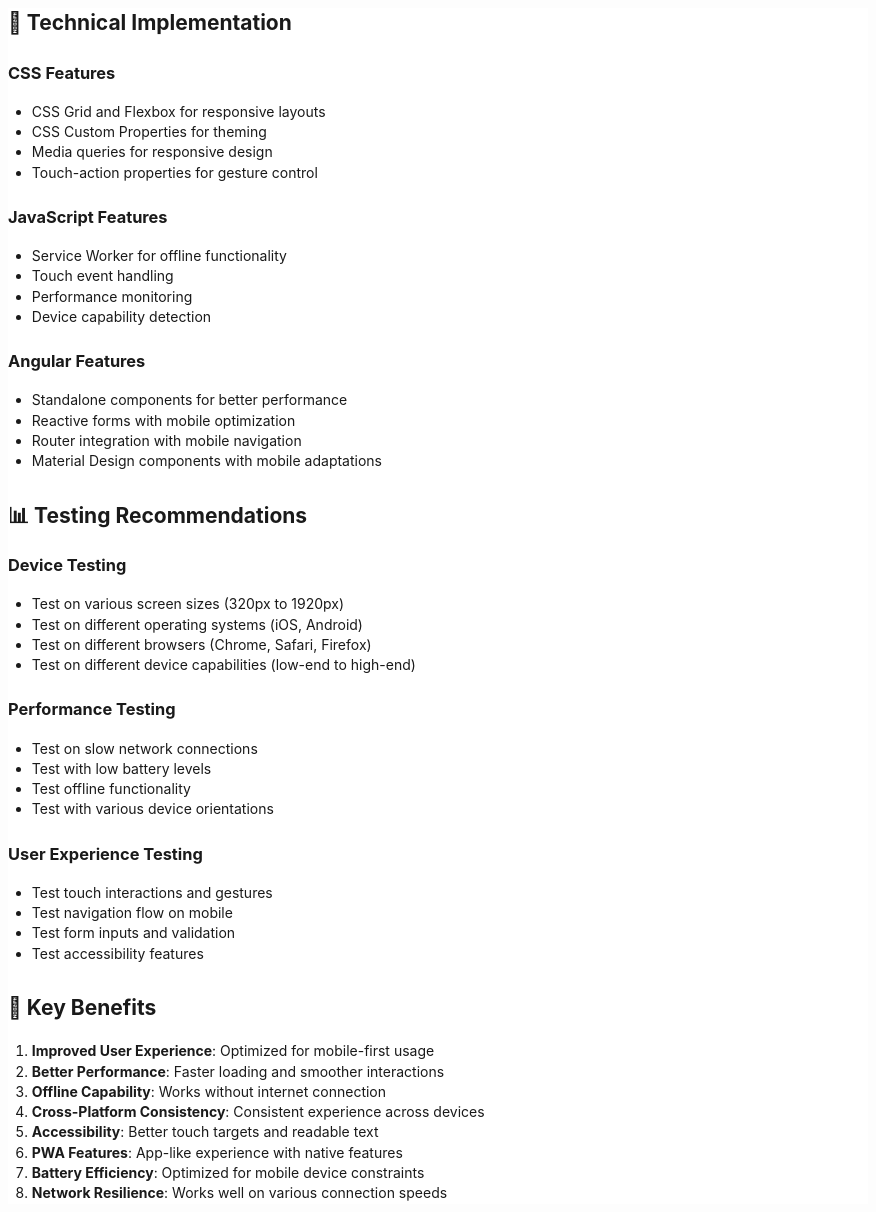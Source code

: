 ## 🔧 Technical Implementation

### CSS Features
- CSS Grid and Flexbox for responsive layouts
- CSS Custom Properties for theming
- Media queries for responsive design
- Touch-action properties for gesture control

### JavaScript Features
- Service Worker for offline functionality
- Touch event handling
- Performance monitoring
- Device capability detection

### Angular Features
- Standalone components for better performance
- Reactive forms with mobile optimization
- Router integration with mobile navigation
- Material Design components with mobile adaptations

## 📊 Testing Recommendations

### Device Testing
- Test on various screen sizes (320px to 1920px)
- Test on different operating systems (iOS, Android)
- Test on different browsers (Chrome, Safari, Firefox)
- Test on different device capabilities (low-end to high-end)

### Performance Testing
- Test on slow network connections
- Test with low battery levels
- Test offline functionality
- Test with various device orientations

### User Experience Testing
- Test touch interactions and gestures
- Test navigation flow on mobile
- Test form inputs and validation
- Test accessibility features

## 🎯 Key Benefits

1. **Improved User Experience**: Optimized for mobile-first usage
2. **Better Performance**: Faster loading and smoother interactions
3. **Offline Capability**: Works without internet connection
4. **Cross-Platform Consistency**: Consistent experience across devices
5. **Accessibility**: Better touch targets and readable text
6. **PWA Features**: App-like experience with native features
7. **Battery Efficiency**: Optimized for mobile device constraints
8. **Network Resilience**: Works well on various connection speeds
